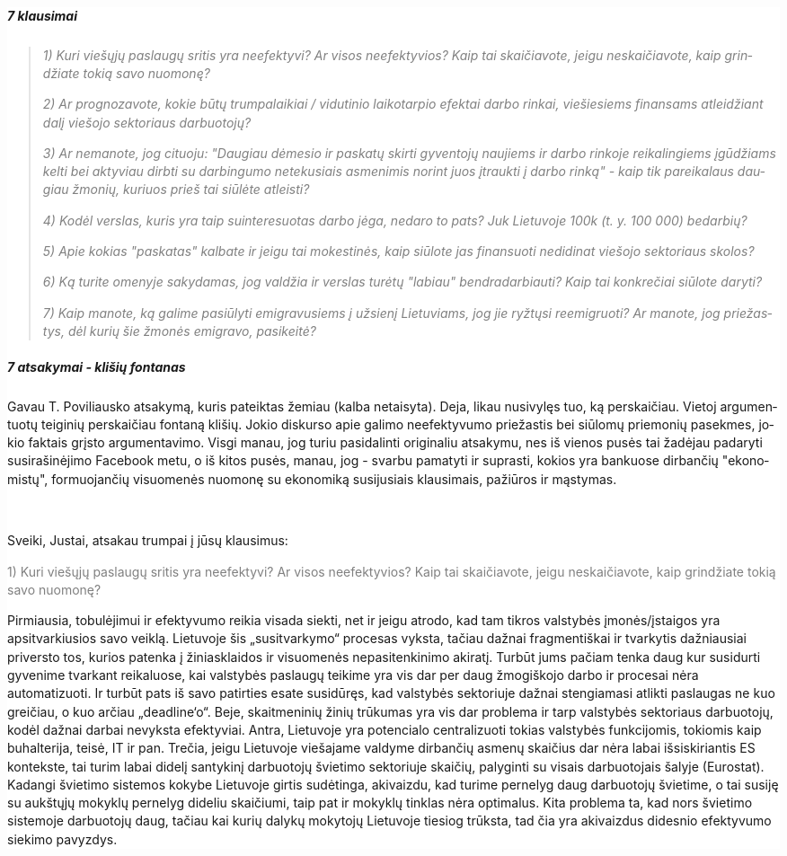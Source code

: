 <h5 class="western"><span lang="lt-LT">7 klausimai</span></h5>
<blockquote>
<p class="western"><em><span style="color: #808080;"><span lang="lt-LT">1) Kuri viešųjų paslaugų sritis yra neefektyvi? Ar visos neefektyvios? Kaip tai skaičiavote, jeigu neskaičiavote, kaip grindžiate tokią savo nuomonę?</span></span></em></p>
<p class="western"><em><span style="color: #808080;"><span lang="lt-LT">2) Ar prognozavote, kokie būtų trumpalaikiai / vidutinio laikotarpio efektai darbo rinkai, viešiesiems finansams atleidžiant dalį viešojo sektoriaus darbuotojų?</span></span></em></p>
<p class="western"><em><span style="color: #808080;"><span lang="lt-LT">3) Ar nemanote, jog cituoju: "Daugiau dėmesio ir paskatų skirti gyventojų naujiems ir darbo rinkoje reikalingiems įgūdžiams kelti bei aktyviau dirbti su darbingumo netekusiais asmenimis norint juos įtraukti į darbo rinką" - kaip tik pareikalaus daugiau žmonių, kuriuos prieš tai siūlėte atleisti? </span></span></em></p>
<p class="western"><em><span style="color: #808080;"><span lang="lt-LT">4) Kodėl verslas, kuris yra taip suinteresuotas darbo jėga, nedaro to pats? Juk Lietuvoje 100k (t. y. 100 000) bedarbių?</span></span></em></p>
<p class="western"><em><span style="color: #808080;"><span lang="lt-LT">5) Apie kokias "paskatas" kalbate ir jeigu tai mokestinės, kaip siūlote jas finansuoti nedidinat viešojo sektoriaus skolos?</span></span></em></p>
<p class="western"><em><span style="color: #808080;"><span lang="lt-LT">6) Ką turite omenyje sakydamas, jog valdžia ir verslas turėtų "labiau" bendradarbiauti? Kaip tai konkrečiai siūlote daryti? </span></span></em></p>
<p class="western"><em><span style="color: #808080;"><span lang="lt-LT">7) Kaip manote, ką galime pasiūlyti emigravusiems į užsienį Lietuviams, jog jie ryžtųsi reemigruoti? Ar manote, jog priežastys, dėl kurių šie žmonės emigravo, pasikeitė?</span></span></em></p>
</blockquote>
<h5 class="western"><span lang="lt-LT">7 atsakymai - klišių fontanas</span></h5>
<p class="western"><span lang="lt-LT">Gavau T. Poviliausko atsakymą, kuris pateiktas žemiau (kalba netaisyta). Deja, likau nusivylęs tuo, ką perskaičiau. Vietoj argumentuotų teiginių perskaičiau fontaną klišių. Jokio diskurso apie galimo neefektyvumo priežastis bei siūlomų priemonių pasekmes, jokio faktais grįsto argumentavimo. Visgi manau, jog turiu pasidalinti originaliu atsakymu, nes iš vienos pusės tai žadėjau padaryti susirašinėjimo Facebook metu, o iš kitos pusės, manau, jog - svarbu pamatyti ir suprasti, kokios yra bankuose dirbančių "ekonomistų", formuojančių visuomenės nuomonę su ekonomiką susijusiais klausimais, pažiūros ir mąstymas.</span></p>
&nbsp;

Sveiki, Justai, atsakau trumpai į jūsų klausimus:

<span style="color: #808080;">1) Kuri viešųjų paslaugų sritis yra neefektyvi? Ar visos neefektyvios? Kaip tai skaičiavote, jeigu neskaičiavote, kaip grindžiate tokią savo nuomonę?</span>

Pirmiausia, tobulėjimui ir efektyvumo reikia visada siekti, net ir jeigu atrodo, kad tam tikros valstybės įmonės/įstaigos yra apsitvarkiusios savo veiklą. Lietuvoje šis „susitvarkymo“ procesas vyksta, tačiau dažnai fragmentiškai ir tvarkytis dažniausiai priversto tos, kurios patenka į žiniasklaidos ir visuomenės nepasitenkinimo akiratį. Turbūt jums pačiam tenka daug kur susidurti gyvenime tvarkant reikaluose, kai valstybės paslaugų teikime yra vis dar per daug žmogiškojo darbo ir procesai nėra automatizuoti. Ir turbūt pats iš savo patirties esate susidūręs, kad valstybės sektoriuje dažnai stengiamasi atlikti paslaugas ne kuo greičiau, o kuo arčiau „deadline‘o“. Beje, skaitmeninių žinių trūkumas yra vis dar problema ir tarp valstybės sektoriaus darbuotojų, kodėl dažnai darbai nevyksta efektyviai. Antra, Lietuvoje yra potencialo centralizuoti tokias valstybės funkcijomis, tokiomis kaip buhalterija, teisė, IT ir pan. Trečia, jeigu Lietuvoje viešajame valdyme dirbančių asmenų skaičius dar nėra labai išsiskiriantis ES kontekste, tai turim labai didelį santykinį darbuotojų švietimo sektoriuje skaičių, palyginti su visais darbuotojais šalyje (Eurostat). Kadangi švietimo sistemos kokybe Lietuvoje girtis sudėtinga, akivaizdu, kad turime pernelyg daug darbuotojų švietime, o tai susiję su aukštųjų mokyklų pernelyg dideliu skaičiumi, taip pat ir mokyklų tinklas nėra optimalus. Kita problema ta, kad nors švietimo sistemoje darbuotojų daug, tačiau kai kurių dalykų mokytojų Lietuvoje tiesiog trūksta, tad čia yra akivaizdus didesnio efektyvumo siekimo pavyzdys.

